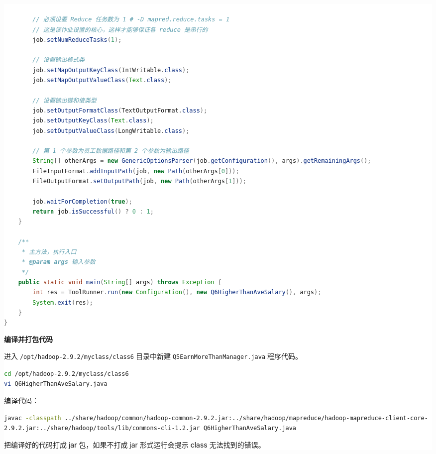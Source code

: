 ```java

		// 必须设置 Reduce 任务数为 1 # -D mapred.reduce.tasks = 1
		// 这是该作业设置的核心，这样才能够保证各 reduce 是串行的
		job.setNumReduceTasks(1);

		// 设置输出格式类
		job.setMapOutputKeyClass(IntWritable.class);
		job.setMapOutputValueClass(Text.class);

		// 设置输出键和值类型
		job.setOutputFormatClass(TextOutputFormat.class);
		job.setOutputKeyClass(Text.class);
		job.setOutputValueClass(LongWritable.class);

		// 第 1 个参数为员工数据路径和第 2 个参数为输出路径
		String[] otherArgs = new GenericOptionsParser(job.getConfiguration(), args).getRemainingArgs();
		FileInputFormat.addInputPath(job, new Path(otherArgs[0]));
		FileOutputFormat.setOutputPath(job, new Path(otherArgs[1]));

		job.waitForCompletion(true);
		return job.isSuccessful() ? 0 : 1;
	}

	/**
	 * 主方法，执行入口
	 * @param args 输入参数
	 */
	public static void main(String[] args) throws Exception {
		int res = ToolRunner.run(new Configuration(), new Q6HigherThanAveSalary(), args);
		System.exit(res);
	}
}
```

**编译并打包代码**

进入 `/opt/hadoop-2.9.2/myclass/class6` 目录中新建 `Q5EarnMoreThanManager.java` 程序代码。

```bash
cd /opt/hadoop-2.9.2/myclass/class6
vi Q6HigherThanAveSalary.java
```

编译代码：

```bash
javac -classpath ../share/hadoop/common/hadoop-common-2.9.2.jar:../share/hadoop/mapreduce/hadoop-mapreduce-client-core-2.9.2.jar:../share/hadoop/tools/lib/commons-cli-1.2.jar Q6HigherThanAveSalary.java
```

把编译好的代码打成 jar 包，如果不打成 jar 形式运行会提示 class 无法找到的错误。
